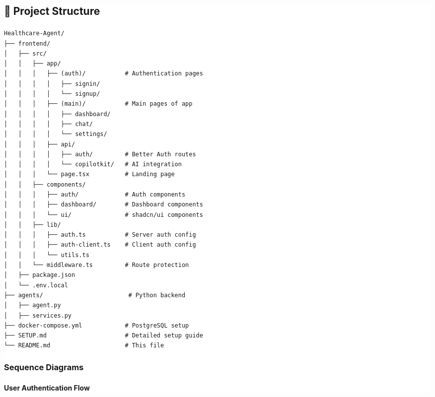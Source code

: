 ## 📁 Project Structure

```
Healthcare-Agent/
├── frontend/
│   ├── src/
│   │   ├── app/
│   │   │   ├── (auth)/           # Authentication pages
│   │   │   │   ├── signin/
│   │   │   │   └── signup/
│   │   │   ├── (main)/           # Main pages of app
│   │   │   │   ├── dashboard/  
│   │   │   │   ├── chat/
│   │   │   │   └── settings/
│   │   │   ├── api/
│   │   │   │   ├── auth/         # Better Auth routes
│   │   │   │   └── copilotkit/   # AI integration
│   │   │   └── page.tsx          # Landing page
│   │   ├── components/
│   │   │   ├── auth/             # Auth components
│   │   │   ├── dashboard/        # Dashboard components
│   │   │   └── ui/               # shadcn/ui components
│   │   ├── lib/
│   │   │   ├── auth.ts           # Server auth config
│   │   │   ├── auth-client.ts    # Client auth config
│   │   │   └── utils.ts
│   │   └── middleware.ts         # Route protection
│   ├── package.json
│   └── .env.local
├── agents/                        # Python backend
│   ├── agent.py
│   ├── services.py
├── docker-compose.yml            # PostgreSQL setup
├── SETUP.md                      # Detailed setup guide
└── README.md                     # This file
```
### Sequence Diagrams

#### User Authentication Flow